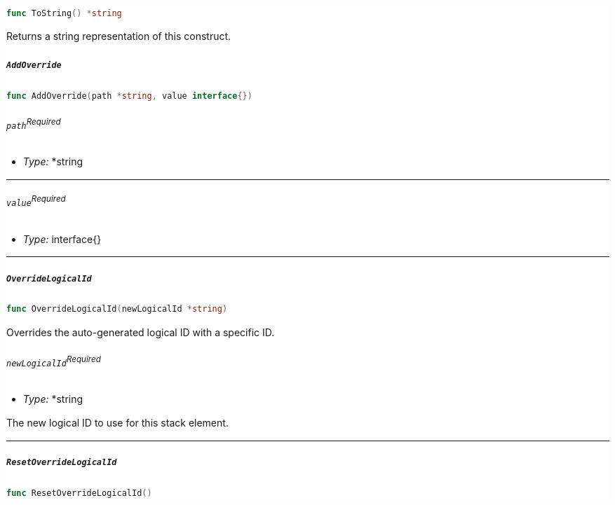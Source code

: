 ```go
func ToString() *string
```

Returns a string representation of this construct.

##### `AddOverride` <a name="AddOverride" id="@cdktf/provider-azurerm.dataAzurermRoleManagementPolicy.DataAzurermRoleManagementPolicy.addOverride"></a>

```go
func AddOverride(path *string, value interface{})
```

###### `path`<sup>Required</sup> <a name="path" id="@cdktf/provider-azurerm.dataAzurermRoleManagementPolicy.DataAzurermRoleManagementPolicy.addOverride.parameter.path"></a>

- *Type:* *string

---

###### `value`<sup>Required</sup> <a name="value" id="@cdktf/provider-azurerm.dataAzurermRoleManagementPolicy.DataAzurermRoleManagementPolicy.addOverride.parameter.value"></a>

- *Type:* interface{}

---

##### `OverrideLogicalId` <a name="OverrideLogicalId" id="@cdktf/provider-azurerm.dataAzurermRoleManagementPolicy.DataAzurermRoleManagementPolicy.overrideLogicalId"></a>

```go
func OverrideLogicalId(newLogicalId *string)
```

Overrides the auto-generated logical ID with a specific ID.

###### `newLogicalId`<sup>Required</sup> <a name="newLogicalId" id="@cdktf/provider-azurerm.dataAzurermRoleManagementPolicy.DataAzurermRoleManagementPolicy.overrideLogicalId.parameter.newLogicalId"></a>

- *Type:* *string

The new logical ID to use for this stack element.

---

##### `ResetOverrideLogicalId` <a name="ResetOverrideLogicalId" id="@cdktf/provider-azurerm.dataAzurermRoleManagementPolicy.DataAzurermRoleManagementPolicy.resetOverrideLogicalId"></a>

```go
func ResetOverrideLogicalId()
```
